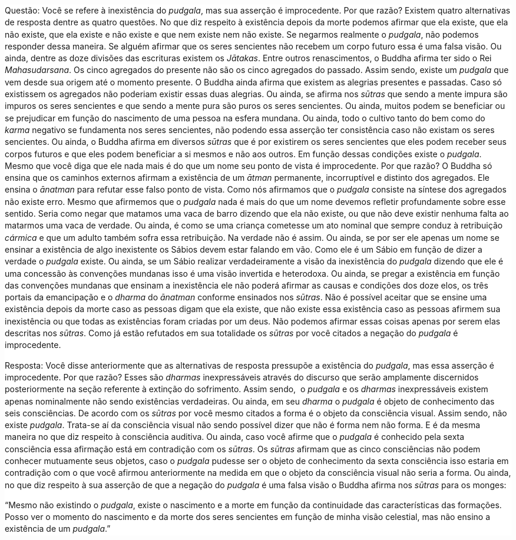 Questão: Você se refere à inexistência do _pudgala_, mas sua asserção é improcedente. Por que razão? Existem quatro alternativas de resposta dentre as quatro questões. No que diz respeito à existência depois da morte podemos afirmar que ela existe, que ela não existe, que ela existe e não existe e que nem existe nem não existe. Se negarmos realmente o _pudgala_, não podemos responder dessa maneira. Se alguém afirmar que os seres sencientes não recebem um corpo futuro essa é uma falsa visão. Ou ainda, dentre as doze divisões das escrituras existem os _Jātakas_. Entre outros renascimentos, o Buddha afirma ter sido o Rei _Mahasudarsana_. Os cinco agregados do presente não são os cinco agregados do passado. Assim sendo, existe um _pudgala_ que vem desde sua origem até o momento presente. O Buddha ainda afirma que existem as alegrias presentes e passadas. Caso só existissem os agregados não poderiam existir essas duas alegrias. Ou ainda, se afirma nos _sūtras_ que sendo a mente impura são impuros os seres sencientes e que sendo a mente pura são puros os seres sencientes. Ou ainda, muitos podem se beneficiar ou se prejudicar em função do nascimento de uma pessoa na esfera mundana. Ou ainda, todo o cultivo tanto do bem como do _karma_ negativo se fundamenta nos seres sencientes, não podendo essa asserção ter consistência caso não existam os seres sencientes. Ou ainda, o Buddha afirma em diversos _sūtras_ que é por existirem os seres sencientes que eles podem receber seus corpos futuros e que eles podem beneficiar a si mesmos e não aos outros. Em função dessas condições existe o _pudgala_. Mesmo que você diga que ele nada mais é do que um nome seu ponto de vista é improcedente. Por que razão? O Buddha só ensina que os caminhos externos afirmam a existência de um _ātman_ permanente, incorruptível e distinto dos agregados. Ele ensina o _ānatman_ para refutar esse falso ponto de vista. Como nós afirmamos que o _pudgala_ consiste na síntese dos agregados não existe erro. Mesmo que afirmemos que o _pudgala_ nada é mais do que um nome devemos refletir profundamente sobre esse sentido. Seria como negar que matamos uma vaca de barro dizendo que ela não existe, ou que não deve existir nenhuma falta ao matarmos uma vaca de verdade. Ou ainda, é como se uma criança cometesse um ato nominal que sempre conduz à retribuição _cármica_ e que um adulto também sofra essa retribuição. Na verdade não é assim. Ou ainda, se por ser ele apenas um nome se ensinar a existência de algo inexistente os Sábios devem estar falando em vão. Como ele é um Sábio em função de dizer a verdade o _pudgala_ existe. Ou ainda, se um Sábio realizar verdadeiramente a visão da inexistência do _pudgala_ dizendo que ele é uma concessão às convenções mundanas isso é uma visão invertida e heterodoxa. Ou ainda, se pregar a existência em função das convenções mundanas que ensinam a inexistência ele não poderá afirmar as causas e condições dos doze elos, os três portais da emancipação e o _dharma_ do _ānatman_ conforme ensinados nos _sūtras_. Não é possível aceitar que se ensine uma existência depois da morte caso as pessoas digam que ela existe, que não existe essa existência caso as pessoas afirmem sua inexistência ou que todas as existências foram criadas por um deus. Não podemos afirmar essas coisas apenas por serem elas descritas nos _sūtras_. Como já estão refutados em sua totalidade os _sūtras_ por você citados a negação do _pudgala_ é improcedente. 

Resposta: Você disse anteriormente que as alternativas de resposta pressupõe a existência do _pudgala_, mas essa asserção é improcedente. Por que razão? Esses são _dharmas_ inexpressáveis através do discurso que serão amplamente discernidos posteriormente na seção referente à extinção do sofrimento. Assim sendo,  o _pudgala_ e os _dharmas_ inexpressáveis existem apenas nominalmente não sendo existências verdadeiras. Ou ainda, em seu _dharma_ o _pudgala_ é objeto de conhecimento das seis consciências. De acordo com os _sūtras_ por você mesmo citados a forma é o objeto da consciência visual. Assim sendo, não existe _pudgala_. Trata-se aí da consciência visual não sendo possível dizer que não é forma nem não forma. E é da mesma maneira no que diz respeito à consciência auditiva. Ou ainda, caso você afirme que o _pudgala_ é conhecido pela sexta consciência essa afirmação está em contradição com os _sūtras_. Os _sūtras_ afirmam que as cinco consciências não podem conhecer mutuamente seus objetos, caso o _pudgala_ pudesse ser o objeto de conhecimento da sexta consciência isso estaria em contradição com o que você afirmou anteriormente na medida em que o objeto da consciência visual não seria a forma. Ou ainda, no que diz respeito à sua asserção de que a negação do _pudgala_ é uma falsa visão o Buddha afirma nos _sūtras_ para os monges: 

“Mesmo não existindo o _pudgala_, existe o nascimento e a morte em função da continuidade das características das formações. Posso ver o momento do nascimento e da morte dos seres sencientes em função de minha visão celestial, mas não ensino a existência de um _pudgala_.” 
